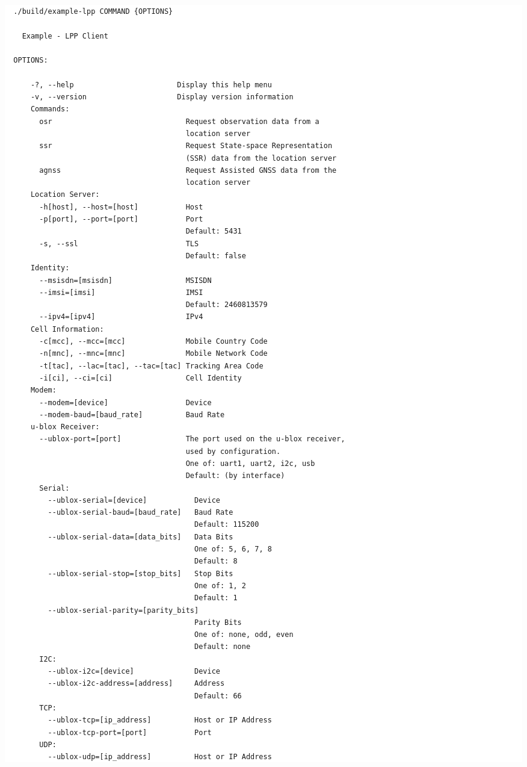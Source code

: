 
```
  ./build/example-lpp COMMAND {OPTIONS}

    Example - LPP Client

  OPTIONS:

      -?, --help                        Display this help menu
      -v, --version                     Display version information
      Commands:
        osr                               Request observation data from a
                                          location server
        ssr                               Request State-space Representation
                                          (SSR) data from the location server
        agnss                             Request Assisted GNSS data from the
                                          location server
      Location Server:
        -h[host], --host=[host]           Host
        -p[port], --port=[port]           Port
                                          Default: 5431
        -s, --ssl                         TLS
                                          Default: false
      Identity:
        --msisdn=[msisdn]                 MSISDN
        --imsi=[imsi]                     IMSI
                                          Default: 2460813579
        --ipv4=[ipv4]                     IPv4
      Cell Information:
        -c[mcc], --mcc=[mcc]              Mobile Country Code
        -n[mnc], --mnc=[mnc]              Mobile Network Code
        -t[tac], --lac=[tac], --tac=[tac] Tracking Area Code
        -i[ci], --ci=[ci]                 Cell Identity
      Modem:
        --modem=[device]                  Device
        --modem-baud=[baud_rate]          Baud Rate
      u-blox Receiver:
        --ublox-port=[port]               The port used on the u-blox receiver,
                                          used by configuration.
                                          One of: uart1, uart2, i2c, usb
                                          Default: (by interface)
        Serial:
          --ublox-serial=[device]           Device
          --ublox-serial-baud=[baud_rate]   Baud Rate
                                            Default: 115200
          --ublox-serial-data=[data_bits]   Data Bits
                                            One of: 5, 6, 7, 8
                                            Default: 8
          --ublox-serial-stop=[stop_bits]   Stop Bits
                                            One of: 1, 2
                                            Default: 1
          --ublox-serial-parity=[parity_bits]
                                            Parity Bits
                                            One of: none, odd, even
                                            Default: none
        I2C:
          --ublox-i2c=[device]              Device
          --ublox-i2c-address=[address]     Address
                                            Default: 66
        TCP:
          --ublox-tcp=[ip_address]          Host or IP Address
          --ublox-tcp-port=[port]           Port
        UDP:
          --ublox-udp=[ip_address]          Host or IP Address
```